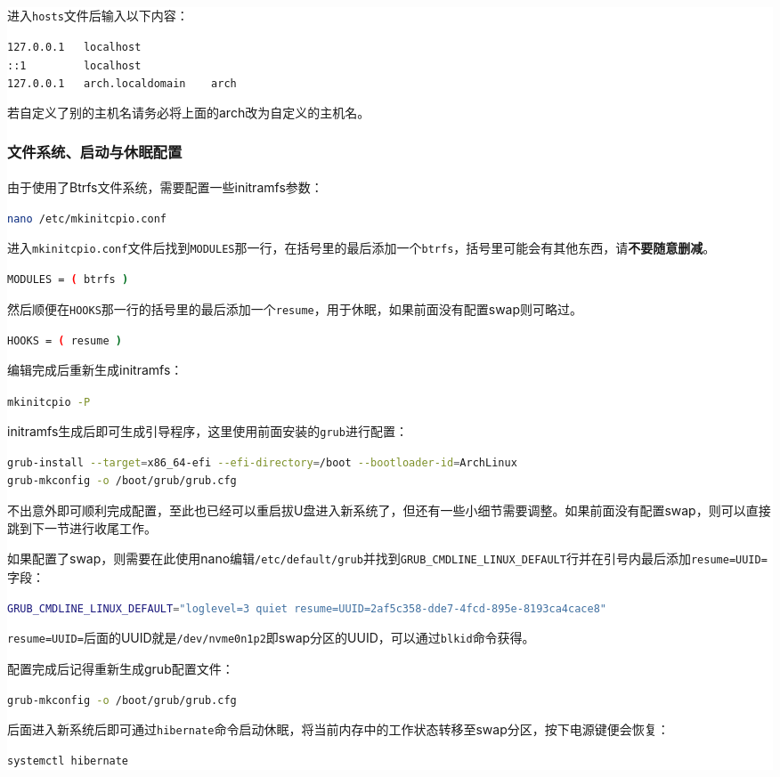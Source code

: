 进入`hosts`文件后输入以下内容：

```bash
127.0.0.1	localhost
::1	    	localhost
127.0.0.1	arch.localdomain	arch
```

若自定义了别的主机名请务必将上面的arch改为自定义的主机名。

### 文件系统、启动与休眠配置

由于使用了Btrfs文件系统，需要配置一些initramfs参数：

```bash
nano /etc/mkinitcpio.conf
```

进入`mkinitcpio.conf`文件后找到`MODULES`那一行，在括号里的最后添加一个```btrfs```，括号里可能会有其他东西，请**不要随意删减**。

```bash
MODULES = ( btrfs )
```

然后顺便在`HOOKS`那一行的括号里的最后添加一个`resume`，用于休眠，如果前面没有配置swap则可略过。

```bash
HOOKS = ( resume )
```

编辑完成后重新生成initramfs：

```bash
mkinitcpio -P
```

initramfs生成后即可生成引导程序，这里使用前面安装的`grub`进行配置：

```bash
grub-install --target=x86_64-efi --efi-directory=/boot --bootloader-id=ArchLinux
grub-mkconfig -o /boot/grub/grub.cfg
```

不出意外即可顺利完成配置，至此也已经可以重启拔U盘进入新系统了，但还有一些小细节需要调整。如果前面没有配置swap，则可以直接跳到下一节进行收尾工作。

如果配置了swap，则需要在此使用nano编辑`/etc/default/grub`并找到`GRUB_CMDLINE_LINUX_DEFAULT`行并在引号内最后添加`resume=UUID=`字段：

```bash
GRUB_CMDLINE_LINUX_DEFAULT="loglevel=3 quiet resume=UUID=2af5c358-dde7-4fcd-895e-8193ca4cace8"
```

`resume=UUID=`后面的UUID就是`/dev/nvme0n1p2`即swap分区的UUID，可以通过`blkid`命令获得。

配置完成后记得重新生成grub配置文件：

```bash
grub-mkconfig -o /boot/grub/grub.cfg
```

后面进入新系统后即可通过`hibernate`命令启动休眠，将当前内存中的工作状态转移至swap分区，按下电源键便会恢复：

```bash
systemctl hibernate
```
